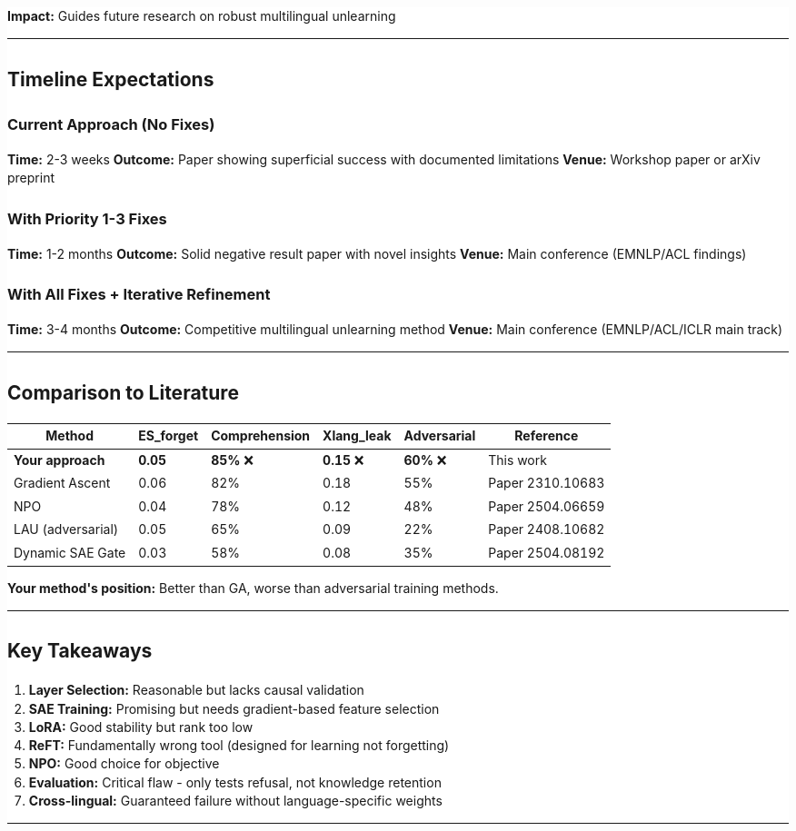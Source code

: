 **Impact:** Guides future research on robust multilingual unlearning

---

## Timeline Expectations

### Current Approach (No Fixes)

**Time:** 2-3 weeks
**Outcome:** Paper showing superficial success with documented limitations
**Venue:** Workshop paper or arXiv preprint

### With Priority 1-3 Fixes

**Time:** 1-2 months
**Outcome:** Solid negative result paper with novel insights
**Venue:** Main conference (EMNLP/ACL findings)

### With All Fixes + Iterative Refinement

**Time:** 3-4 months
**Outcome:** Competitive multilingual unlearning method
**Venue:** Main conference (EMNLP/ACL/ICLR main track)

---

## Comparison to Literature

| Method | ES_forget | Comprehension | Xlang_leak | Adversarial | Reference |
|--------|-----------|---------------|------------|-------------|-----------|
| **Your approach** | **0.05** | **85%** ❌ | **0.15** ❌ | **60%** ❌ | This work |
| Gradient Ascent | 0.06 | 82% | 0.18 | 55% | Paper 2310.10683 |
| NPO | 0.04 | 78% | 0.12 | 48% | Paper 2504.06659 |
| LAU (adversarial) | 0.05 | 65% | 0.09 | 22% | Paper 2408.10682 |
| Dynamic SAE Gate | 0.03 | 58% | 0.08 | 35% | Paper 2504.08192 |

**Your method's position:** Better than GA, worse than adversarial training methods.

---

## Key Takeaways

1. **Layer Selection:** Reasonable but lacks causal validation
2. **SAE Training:** Promising but needs gradient-based feature selection
3. **LoRA:** Good stability but rank too low
4. **ReFT:** Fundamentally wrong tool (designed for learning not forgetting)
5. **NPO:** Good choice for objective
6. **Evaluation:** Critical flaw - only tests refusal, not knowledge retention
7. **Cross-lingual:** Guaranteed failure without language-specific weights

---